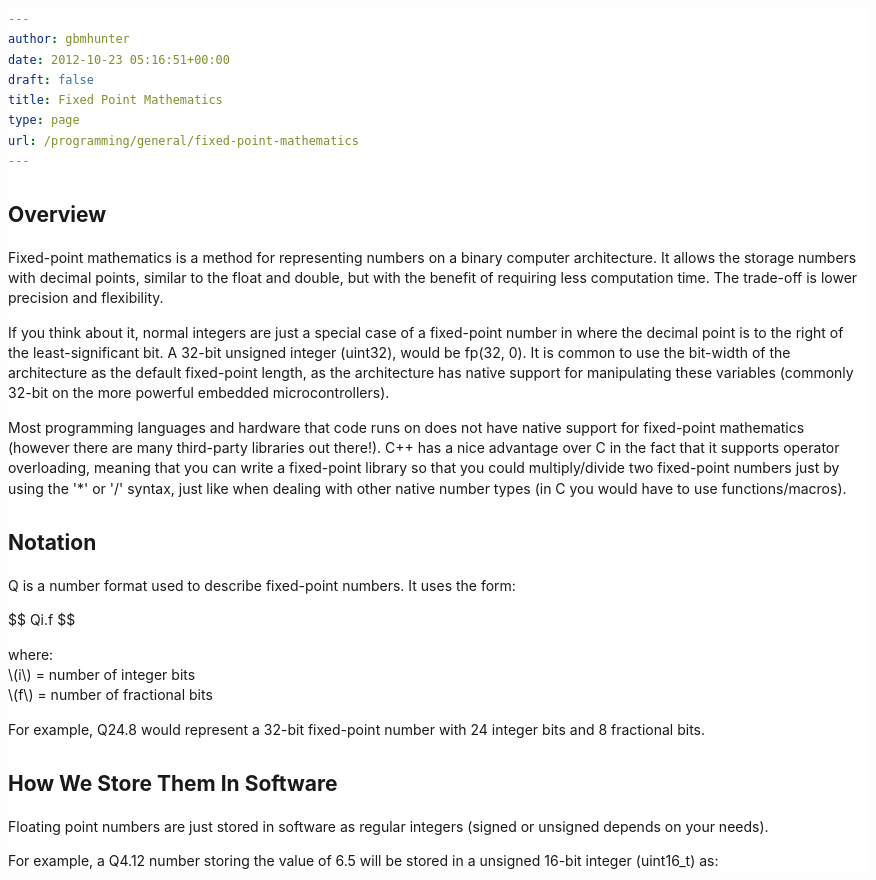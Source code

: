 ```yaml
---
author: gbmhunter
date: 2012-10-23 05:16:51+00:00
draft: false
title: Fixed Point Mathematics
type: page
url: /programming/general/fixed-point-mathematics
---
```


## Overview

Fixed-point mathematics is a method for representing numbers on a binary computer architecture. It allows the storage numbers with decimal points, similar to the float and double, but with the benefit of requiring less computation time. The trade-off is lower precision and flexibility.

If you think about it, normal integers are just a special case of a fixed-point number in where the decimal point is to the right of the least-significant bit. A 32-bit unsigned integer (uint32), would be fp(32, 0). It is common to use the bit-width of the architecture as the default fixed-point length, as the architecture has native support for manipulating these variables (commonly 32-bit on the more powerful embedded microcontrollers).

Most programming languages and hardware that code runs on does not have native support for fixed-point mathematics (however there are many third-party libraries out there!). C++ has a nice advantage over C in the fact that it supports operator overloading, meaning that you can write a fixed-point library so that you could multiply/divide two fixed-point numbers just by using the '*' or '/' syntax, just like when dealing with other native number types (in C you would have to use functions/macros).

## Notation

Q is a number format used to describe fixed-point numbers. It uses the form:

<div>$$ Qi.f $$</div>

<p class="centered">
where:<br>
\(i\) = number of integer bits<br>
\(f\) = number of fractional bits<br>
</p>

For example, Q24.8 would represent a 32-bit fixed-point number with 24 integer bits and 8 fractional bits.

## How We Store Them In Software

Floating point numbers are just stored in software as regular integers (signed or unsigned depends on your needs).

For example, a Q4.12 number storing the value of 6.5 will be stored in a unsigned 16-bit integer (uint16_t) as:
